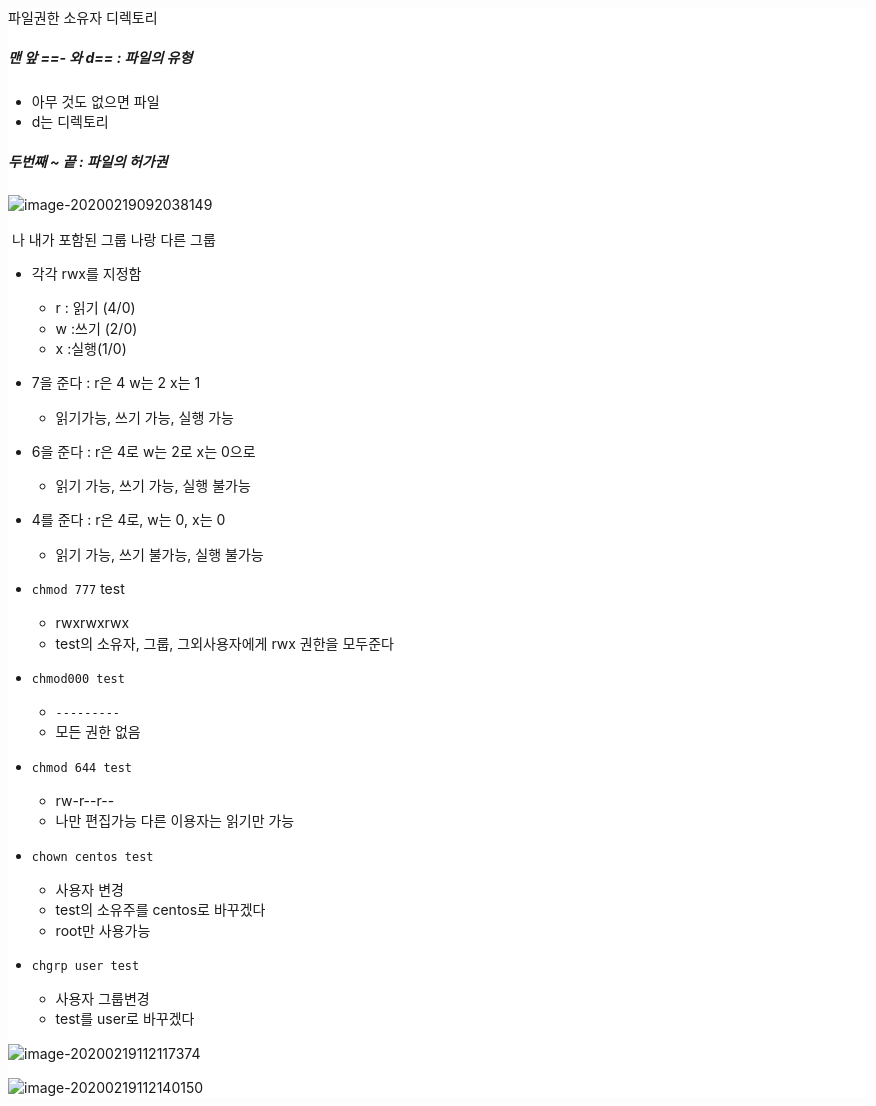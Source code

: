 파일권한            소유자  디렉토리



##### 맨 앞 ==- 와 d== : 파일의 유형

* 아무 것도 없으면 파일
* d는 디렉토리

##### 두번째 ~ 끝 : 파일의 허가권

![image-20200219092038149](C:\Users\student\Desktop\Study\Study\md_img\image-20200219092038149.png)

​       		나                        					내가 포함된 그룹					나랑 다른 그룹

* 각각 rwx를 지정함
  * r : 읽기 (4/0)
  * w :쓰기 (2/0)
  * x :실행(1/0)
* 7을 준다 : r은 4 w는 2 x는 1
  * 읽기가능, 쓰기 가능, 실행 가능
* 6을 준다 : r은 4로 w는 2로 x는 0으로
  * 읽기 가능, 쓰기 가능, 실행 불가능
* 4를 준다 : r은 4로, w는 0, x는 0
  * 읽기 가능, 쓰기 불가능, 실행 불가능

* `chmod 777` test

  * rwxrwxrwx
  * test의 소유자, 그룹, 그외사용자에게 rwx 권한을 모두준다

* `chmod000 test`

  * `---------`
  * 모든 권한 없음

* `chmod 644 test`

  * rw-r--r--
  * 나만 편집가능 다른 이용자는 읽기만 가능

  

* `chown centos test`

  * 사용자 변경
  * test의 소유주를 centos로 바꾸겠다
  * root만 사용가능

  

* `chgrp user test`

  * 사용자 그룹변경
  * test를 user로 바꾸겠다



![image-20200219112117374](../md_img/image-20200219112117374.png)

![image-20200219112140150](../md_img/image-20200219112140150.png)
